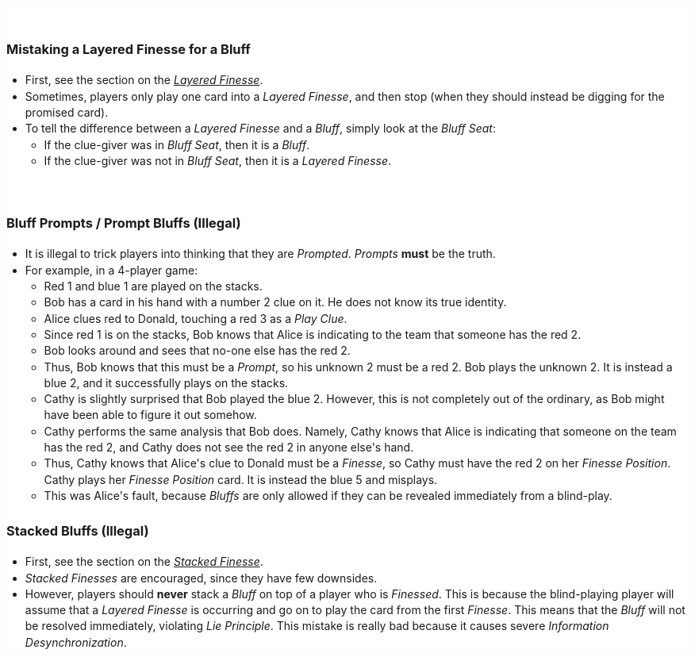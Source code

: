 <br />

### Mistaking a Layered Finesse for a Bluff

- First, see the section on the *[Layered Finesse](level-5.md#the-layered-finesse)*.
- Sometimes, players only play one card into a *Layered Finesse*, and then stop (when they should instead be digging for the promised card).
- To tell the difference between a *Layered Finesse* and a *Bluff*, simply look at the *Bluff Seat*:
  - If the clue-giver was in *Bluff Seat*, then it is a *Bluff*.
  - If the clue-giver was not in *Bluff Seat*, then it is a *Layered Finesse*.

<br />

### Bluff Prompts / Prompt Bluffs (Illegal)

- It is illegal to trick players into thinking that they are *Prompted*. *Prompts* **must** be the truth.
- For example, in a 4-player game:
  - Red 1 and blue 1 are played on the stacks.
  - Bob has a card in his hand with a number 2 clue on it. He does not know its true identity.
  - Alice clues red to Donald, touching a red 3 as a *Play Clue*.
  - Since red 1 is on the stacks, Bob knows that Alice is indicating to the team that someone has the red 2.
  - Bob looks around and sees that no-one else has the red 2.
  - Thus, Bob knows that this must be a *Prompt*, so his unknown 2 must be a red 2. Bob plays the unknown 2. It is instead a blue 2, and it successfully plays on the stacks.
  - Cathy is slightly surprised that Bob played the blue 2. However, this is not completely out of the ordinary, as Bob might have been able to figure it out somehow.
  - Cathy performs the same analysis that Bob does. Namely, Cathy knows that Alice is indicating that someone on the team has the red 2, and Cathy does not see the red 2 in anyone else's hand.
  - Thus, Cathy knows that Alice's clue to Donald must be a *Finesse*, so Cathy must have the red 2 on her *Finesse Position*. Cathy plays her *Finesse Position* card. It is instead the blue 5 and misplays.
  - This was Alice's fault, because *Bluffs* are only allowed if they can be revealed immediately from a blind-play.

<BluffPromptsPromptBluffs />

### Stacked Bluffs (Illegal)

- First, see the section on the *[Stacked Finesse](level-5.md#the-stacked-finesse)*.
- *Stacked Finesses* are encouraged, since they have few downsides.
- However, players should **never** stack a *Bluff* on top of a player who is *Finessed*. This is because the blind-playing player will assume that a *Layered Finesse* is occurring and go on to play the card from the first *Finesse*. This means that the *Bluff* will not be resolved immediately, violating *Lie Principle*. This mistake is really bad because it causes severe *Information Desynchronization*.
